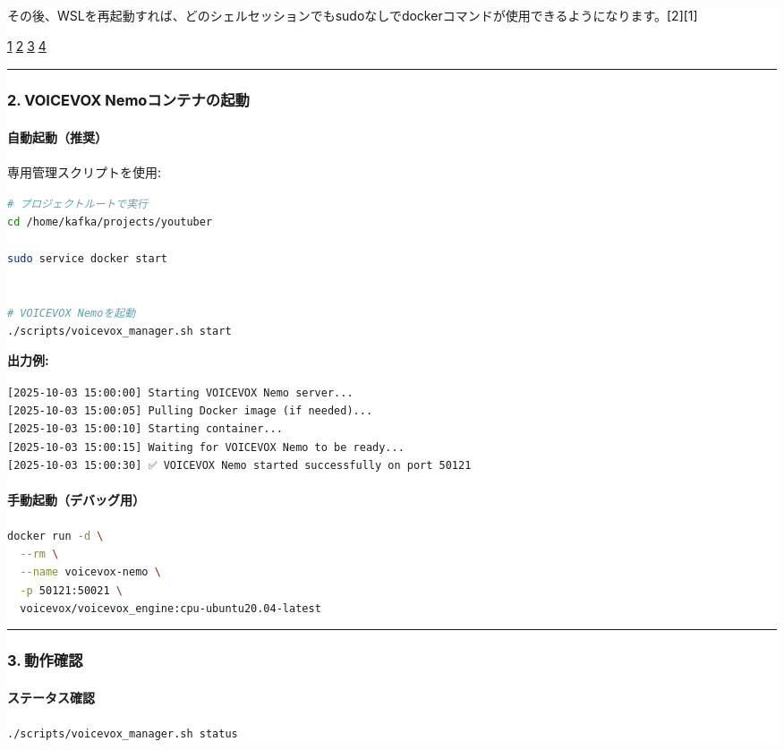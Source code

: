 その後、WSLを再起動すれば、どのシェルセッションでもsudoなしでdockerコマンドが使用できるようになります。[2][1]

[1](https://linuxbeast.com/blog/resolving-wsl-permission-denied-when-connecting-to-docker-daemon/)
[2](https://dev.to/kenji_goh/got-permission-denied-while-trying-to-connect-to-the-docker-daemon-socket-3dne)
[3](https://docs.docker.com/go/wsl2/)
[4](https://ppl-ai-file-upload.s3.amazonaws.com/web/direct-files/attachments/52522745/c3b21baa-8a0d-40b1-9182-fa269b3353f0/voicevox_manager.sh)


---

### 2. VOICEVOX Nemoコンテナの起動

#### 自動起動（推奨）

専用管理スクリプトを使用:

```bash
# プロジェクトルートで実行
cd /home/kafka/projects/youtuber

sudo service docker start


# VOICEVOX Nemoを起動
./scripts/voicevox_manager.sh start
```

**出力例:**
```
[2025-10-03 15:00:00] Starting VOICEVOX Nemo server...
[2025-10-03 15:00:05] Pulling Docker image (if needed)...
[2025-10-03 15:00:10] Starting container...
[2025-10-03 15:00:15] Waiting for VOICEVOX Nemo to be ready...
[2025-10-03 15:00:30] ✅ VOICEVOX Nemo started successfully on port 50121
```

#### 手動起動（デバッグ用）

```bash
docker run -d \
  --rm \
  --name voicevox-nemo \
  -p 50121:50021 \
  voicevox/voicevox_engine:cpu-ubuntu20.04-latest
```

---

### 3. 動作確認

#### ステータス確認
```bash
./scripts/voicevox_manager.sh status
```
